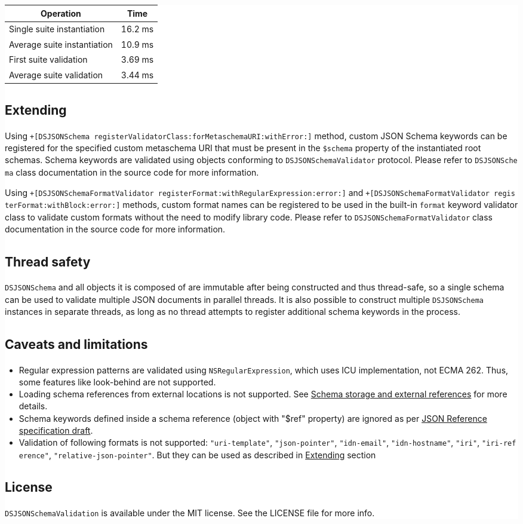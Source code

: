 | Operation                   | Time    |
|-----------------------------|---------|
| Single suite instantiation  | 16.2 ms |
| Average suite instantiation | 10.9 ms |
| First suite validation      | 3.69 ms |
| Average suite validation    | 3.44 ms |

## Extending

Using `+[DSJSONSchema registerValidatorClass:forMetaschemaURI:withError:]` method, custom JSON Schema keywords can be registered for the specified custom metaschema URI that must be present in the `$schema` property of the instantiated root schemas. Schema keywords are validated using objects conforming to `DSJSONSchemaValidator` protocol. Please refer to `DSJSONSchema` class documentation in the source code for more information.

Using `+[DSJSONSchemaFormatValidator registerFormat:withRegularExpression:error:]` and `+[DSJSONSchemaFormatValidator registerFormat:withBlock:error:]` methods, custom format names can be registered to be used in the built-in `format` keyword validator class to validate custom formats without the need to modify library code. Please refer to `DSJSONSchemaFormatValidator` class documentation in the source code for more information.

## Thread safety

`DSJSONSchema` and all objects it is composed of are immutable after being constructed and thus thread-safe, so a single schema can be used to validate multiple JSON documents in parallel threads. It is also possible to construct multiple `DSJSONSchema` instances in separate threads, as long as no thread attempts to register additional schema keywords in the process.

## Caveats and limitations

- Regular expression patterns are validated using `NSRegularExpression`, which uses ICU implementation, not ECMA 262. Thus, some features like look-behind are not supported.
- Loading schema references from external locations is not supported. See [Schema storage and external references](#schema-storage-and-external-references) for more details.
- Schema keywords defined inside a schema reference (object with "$ref" property) are ignored as per [JSON Reference specification draft](https://tools.ietf.org/html/draft-pbryan-zyp-json-ref-03).
- Validation of following formats is not supported: `"uri-template"`, `"json-pointer"`, `"idn-email"`, `"idn-hostname"`, `"iri"`, `"iri-reference"`, `"relative-json-pointer"`. But they can be used as described in [Extending](##Extending) section

## License

`DSJSONSchemaValidation` is available under the MIT license. See the LICENSE file for more info.

